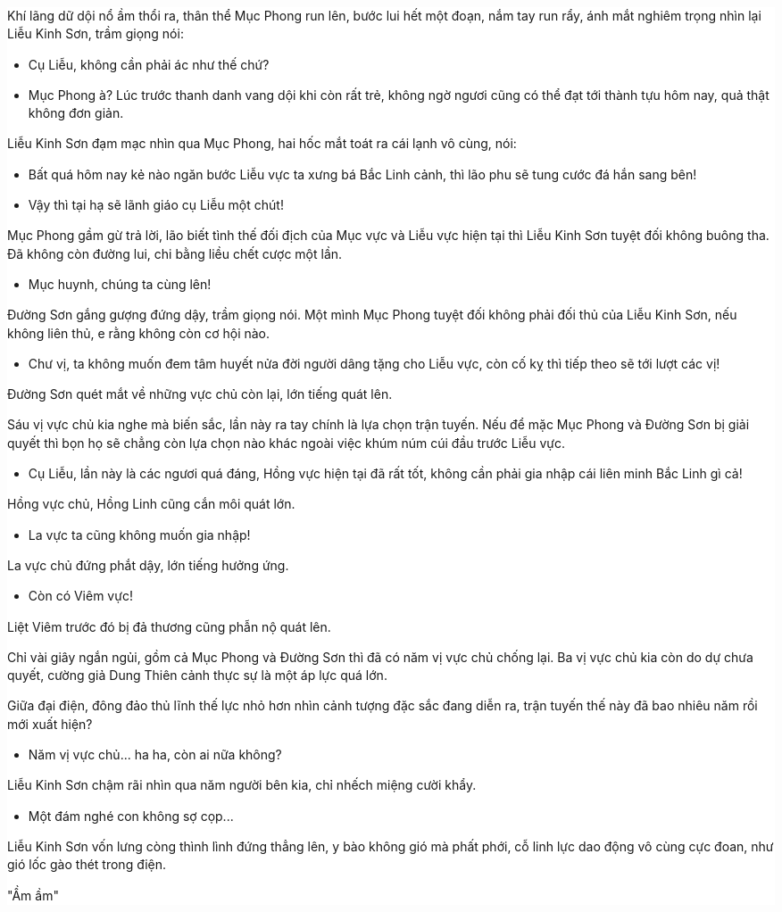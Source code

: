 Khí lãng dữ dội nổ ầm thổi ra, thân thể Mục Phong run lên, bước lui hết một đoạn, nắm tay run rẩy, ánh mắt nghiêm trọng nhìn lại Liễu Kinh Sơn, trầm giọng nói:

- Cụ Liễu, không cần phải ác như thế chứ?

- Mục Phong à? Lúc trước thanh danh vang dội khi còn rất trẻ, không ngờ ngươi cũng có thể đạt tới thành tựu hôm nay, quả thật không đơn giản.

Liễu Kinh Sơn đạm mạc nhìn qua Mục Phong, hai hốc mắt toát ra cái lạnh vô cùng, nói:

- Bất quá hôm nay kẻ nào ngăn bước Liễu vực ta xưng bá Bắc Linh cảnh, thì lão phu sẽ tung cước đá hắn sang bên!

- Vậy thì tại hạ sẽ lãnh giáo cụ Liễu một chút!

Mục Phong gầm gừ trả lời, lão biết tình thế đối địch của Mục vực và Liễu vực hiện tại thì Liễu Kinh Sơn tuyệt đối không buông tha. Đã không còn đường lui, chi bằng liều chết cược một lần.

- Mục huynh, chúng ta cùng lên!

Đường Sơn gắng gượng đứng dậy, trầm giọng nói. Một mình Mục Phong tuyệt đối không phải đối thủ của Liễu Kinh Sơn, nếu không liên thủ, e rằng không còn cơ hội nào.

- Chư vị, ta không muốn đem tâm huyết nửa đời người dâng tặng cho Liễu vực, còn cố kỵ thì tiếp theo sẽ tới lượt các vị!

Đường Sơn quét mắt về những vực chủ còn lại, lớn tiếng quát lên.

Sáu vị vực chủ kia nghe mà biến sắc, lần này ra tay chính là lựa chọn trận tuyến. Nếu để mặc Mục Phong và Đường Sơn bị giải quyết thì bọn họ sẽ chẳng còn lựa chọn nào khác ngoài việc khúm núm cúi đầu trước Liễu vực.

- Cụ Liễu, lần này là các ngươi quá đáng, Hồng vực hiện tại đã rất tốt, không cần phải gia nhập cái liên minh Bắc Linh gì cả!

Hồng vực chủ, Hồng Linh cũng cắn môi quát lớn.

- La vực ta cũng không muốn gia nhập!

La vực chủ đứng phắt dậy, lớn tiếng hưởng ứng.

- Còn có Viêm vực!

Liệt Viêm trước đó bị đả thương cũng phẫn nộ quát lên.

Chỉ vài giây ngắn ngủi, gồm cả Mục Phong và Đường Sơn thì đã có năm vị vực chủ chống lại. Ba vị vực chủ kia còn do dự chưa quyết, cường giả Dung Thiên cảnh thực sự là một áp lực quá lớn.

Giữa đại điện, đông đảo thủ lĩnh thế lực nhỏ hơn nhìn cảnh tượng đặc sắc đang diễn ra, trận tuyến thế này đã bao nhiêu năm rồi mới xuất hiện?

- Năm vị vực chủ... ha ha, còn ai nữa không?

Liễu Kinh Sơn chậm rãi nhìn qua năm người bên kia, chỉ nhếch miệng cười khẩy.

- Một đám nghé con không sợ cọp...

Liễu Kinh Sơn vốn lưng còng thình lình đứng thẳng lên, y bào không gió mà phất phới, cỗ linh lực dao động vô cùng cực đoan, như gió lốc gào thét trong điện.

"Ầm ầm"
